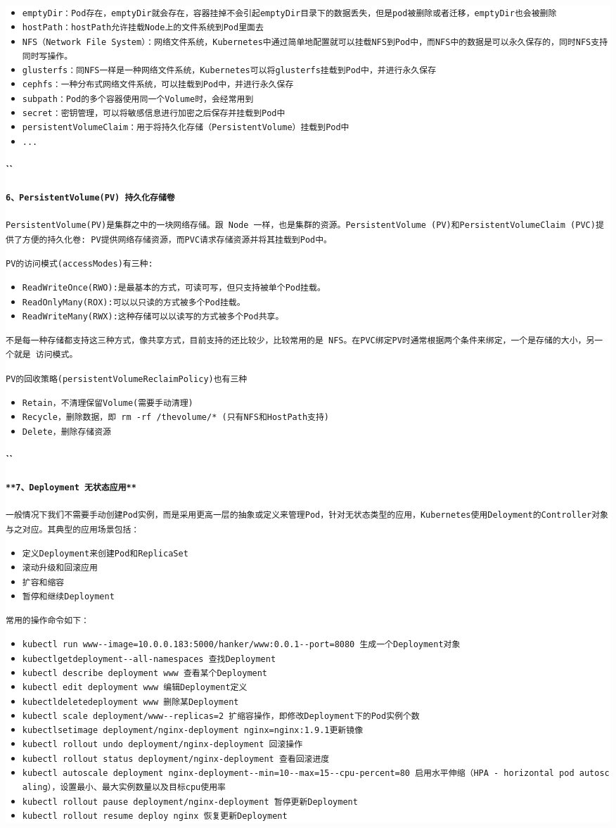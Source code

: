 - `emptyDir：Pod存在，emptyDir就会存在，容器挂掉不会引起emptyDir目录下的数据丢失，但是pod被删除或者迁移，emptyDir也会被删除`
- `hostPath：hostPath允许挂载Node上的文件系统到Pod里面去`
- `NFS（Network File System）：网络文件系统，Kubernetes中通过简单地配置就可以挂载NFS到Pod中，而NFS中的数据是可以永久保存的，同时NFS支持同时写操作。`
- `glusterfs：同NFS一样是一种网络文件系统，Kubernetes可以将glusterfs挂载到Pod中，并进行永久保存`
- `cephfs：一种分布式网络文件系统，可以挂载到Pod中，并进行永久保存`
- `subpath：Pod的多个容器使用同一个Volume时，会经常用到`
- `secret：密钥管理，可以将敏感信息进行加密之后保存并挂载到Pod中`
- `persistentVolumeClaim：用于将持久化存储（PersistentVolume）挂载到Pod中`
- `...`

#### `` 

#### `6、PersistentVolume(PV) 持久化存储卷`

`PersistentVolume(PV)是集群之中的一块网络存储。跟 Node 一样，也是集群的资源。PersistentVolume (PV)和PersistentVolumeClaim (PVC)提供了方便的持久化卷: PV提供网络存储资源，而PVC请求存储资源并将其挂载到Pod中。`

`PV的访问模式(accessModes)有三种:`

- `ReadWriteOnce(RWO):是最基本的方式，可读可写，但只支持被单个Pod挂载。`
- `ReadOnlyMany(ROX):可以以只读的方式被多个Pod挂载。`
- `ReadWriteMany(RWX):这种存储可以以读写的方式被多个Pod共享。`

`不是每一种存储都支持这三种方式，像共享方式，目前支持的还比较少，比较常用的是 NFS。在PVC绑定PV时通常根据两个条件来绑定，一个是存储的大小，另一个就是 访问模式。`

`PV的回收策略(persistentVolumeReclaimPolicy)也有三种`

- `Retain，不清理保留Volume(需要手动清理)`
- `Recycle，删除数据，即 rm -rf /thevolume/* (只有NFS和HostPath支持)`
- `Delete，删除存储资源`

#### `` 

#### `**7、Deployment 无状态应用**`

`一般情况下我们不需要手动创建Pod实例，而是采用更高一层的抽象或定义来管理Pod，针对无状态类型的应用，Kubernetes使用Deloyment的Controller对象与之对应。其典型的应用场景包括：`

- `定义Deployment来创建Pod和ReplicaSet`
- `滚动升级和回滚应用`
- `扩容和缩容`
- `暂停和继续Deployment`

`常用的操作命令如下：`

- `kubectl run www--image=10.0.0.183:5000/hanker/www:0.0.1--port=8080 生成一个Deployment对象`
- `kubectlgetdeployment--all-namespaces 查找Deployment`
- `kubectl describe deployment www 查看某个Deployment`
- `kubectl edit deployment www 编辑Deployment定义`
- `kubectldeletedeployment www 删除某Deployment`
- `kubectl scale deployment/www--replicas=2 扩缩容操作，即修改Deployment下的Pod实例个数`
- `kubectlsetimage deployment/nginx-deployment nginx=nginx:1.9.1更新镜像`
- `kubectl rollout undo deployment/nginx-deployment 回滚操作`
- `kubectl rollout status deployment/nginx-deployment 查看回滚进度`
- `kubectl autoscale deployment nginx-deployment--min=10--max=15--cpu-percent=80 启用水平伸缩（HPA - horizontal pod autoscaling），设置最小、最大实例数量以及目标cpu使用率`
- `kubectl rollout pause deployment/nginx-deployment 暂停更新Deployment`
- `kubectl rollout resume deploy nginx 恢复更新Deployment`
